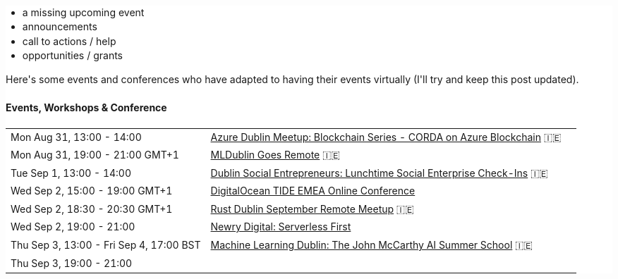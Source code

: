 * a missing upcoming event
* announcements
* call to actions / help
* opportunities / grants 

Here's some events and conferences who have adapted to having their events virtually (I'll try and keep this post updated).

#### Events, Workshops &amp; Conference

<table class="table table-striped">
	<tbody>
		<tr>
			<td>Mon Aug 31, 13:00 - 14:00</td>
			<td>
				<a href="https://www.meetup.com/AzureDublin/events/272187502/">Azure Dublin Meetup: Blockchain Series - CORDA on Azure Blockchain</a> 🇮🇪
			</td>
			<td></td>
		</tr>
		<tr>
			<td>Mon Aug 31, 19:00 - 21:00 GMT+1</td>
			<td>
				<a href="https://www.meetup.com/Machine-Learning-Dublin/events/272822801">MLDublin Goes Remote</a> 🇮🇪
			</td>
			<td></td>
		</tr>
		<tr>
			<td>Tue Sep 1, 13:00 - 14:00</td>
			<td>
				<a href="https://www.meetup.com/Dublin-SocialEntrepreneurs/events/stbptrybcmbcb">Dublin Social Entrepreneurs: Lunchtime Social Enterprise Check-Ins</a> 🇮🇪
			</td>
			<td></td>
		</tr>
		<tr>
			<td>Wed Sep 2, 15:00 - 19:00 GMT+1</td>
			<td><a href="https://www.meetup.com/DigitalOceanDublin/events/272546714">DigitalOcean TIDE EMEA Online Conference</a></td>
			<td></td>
		</tr>
		<tr>
			<td>Wed Sep 2, 18:30 - 20:30 GMT+1</td>
			<td><a href="https://www.meetup.com/Rust-Dublin/events/272781420/">Rust Dublin September Remote Meetup</a> 🇮🇪</td>
			<td></td>
		</tr>
		<tr>
			<td>Wed Sep 2, 19:00 - 21:00</td>
			<td><a href="https://www.meetup.com/newry-digital/events/272140985/">Newry Digital: Serverless First</a></td>
			<td></td>
		</tr>
		<tr>
			<td>Thu Sep 3, 13:00 - Fri Sep 4, 17:00 BST</td>
			<td>
				<a href="https://www.meetup.com/Machine-Learning-Dublin/events/272717758/">Machine Learning Dublin: The John McCarthy AI Summer School</a> 🇮🇪
			</td>
			<td></td>
		</tr>
		<tr>
			<td>Thu Sep 3, 19:00 - 21:00</td>